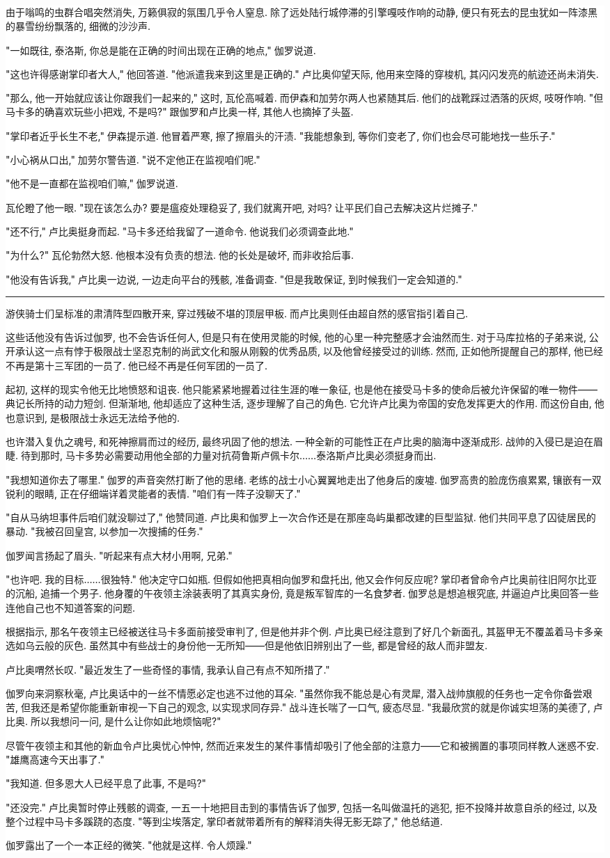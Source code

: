 由于嗡鸣的虫群合唱突然消失, 万籁俱寂的氛围几乎令人窒息. 除了远处陆行城停滞的引擎嘎吱作响的动静, 便只有死去的昆虫犹如一阵漆黑的暴雪纷纷飘落的, 细微的沙沙声.

"一如既往, 泰洛斯, 你总是能在正确的时间出现在正确的地点," 伽罗说道.

"这也许得感谢掌印者大人," 他回答道. "他派遣我来到这里是正确的." 卢比奥仰望天际, 他用来空降的穿梭机, 其闪闪发亮的航迹还尚未消失.

"那么, 他一开始就应该让你跟我们一起来的," 这时, 瓦伦高喊着. 而伊森和加劳尔两人也紧随其后. 他们的战靴踩过洒落的灰烬, 吱呀作响. "但马卡多的确喜欢玩些小把戏, 不是吗?" 跟伽罗和卢比奥一样, 其他人也摘掉了头盔.

"掌印者近乎长生不老," 伊森提示道. 他冒着严寒, 擦了擦眉头的汗渍. "我能想象到, 等你们变老了, 你们也会尽可能地找一些乐子."

"小心祸从口出," 加劳尔警告道. "说不定他正在监视咱们呢."

"他不是一直都在监视咱们嘛," 伽罗说道.

瓦伦瞪了他一眼. "现在该怎么办? 要是瘟疫处理稳妥了, 我们就离开吧, 对吗? 让平民们自己去解决这片烂摊子."

"还不行," 卢比奥挺身而起. "马卡多还给我留了一道命令. 他说我们必须调查此地."

"为什么?" 瓦伦勃然大怒. 他根本没有负责的想法. 他的长处是破坏, 而非收拾后事.

"他没有告诉我," 卢比奥一边说, 一边走向平台的残骸, 准备调查. "但是我敢保证, 到时候我们一定会知道的."

--------

游侠骑士们呈标准的肃清阵型四散开来, 穿过残破不堪的顶层甲板. 而卢比奥则任由超自然的感官指引着自己.

这些话他没有告诉过伽罗, 也不会告诉任何人, 但是只有在使用灵能的时候, 他的心里一种完整感才会油然而生. 对于马库拉格的子弟来说, 公开承认这一点有悖于极限战士坚忍克制的尚武文化和服从刚毅的优秀品质, 以及他曾经接受过的训练. 然而, 正如他所提醒自己的那样, 他已经不再是第十三军团的一员了. 他已经不再是任何军团的一员了.

起初, 这样的现实令他无比地愤怒和诅丧. 他只能紧紧地握着过往生涯的唯一象征, 也是他在接受马卡多的使命后被允许保留的唯一物件——典记长所持的动力短剑. 但渐渐地, 他却适应了这种生活, 逐步理解了自己的角色. 它允许卢比奥为帝国的安危发挥更大的作用. 而这份自由, 他也意识到, 是极限战士永远无法给予他的.

也许潜入复仇之魂号, 和死神擦肩而过的经历, 最终巩固了他的想法. 一种全新的可能性正在卢比奥的脑海中逐渐成形. 战帅的入侵已是迫在眉睫. 待到那时, 马卡多势必需要动用他全部的力量对抗荷鲁斯卢佩卡尔……泰洛斯卢比奥必须挺身而出.

"我想知道你去了哪里." 伽罗的声音突然打断了他的思绪. 老练的战士小心翼翼地走出了他身后的废墟. 伽罗高贵的脸庞伤痕累累, 镶嵌有一双锐利的眼睛, 正在仔细端详着灵能者的表情. "咱们有一阵子没聊天了."

"自从马纳坦事件后咱们就没聊过了," 他赞同道. 卢比奥和伽罗上一次合作还是在那座岛屿巢都改建的巨型监狱. 他们共同平息了囚徒居民的暴动. "我被召回皇宫, 以参加一次搜捕的任务."

伽罗闻言扬起了眉头. "听起来有点大材小用啊, 兄弟."

"也许吧. 我的目标……很独特." 他决定守口如瓶. 但假如他把真相向伽罗和盘托出, 他又会作何反应呢? 掌印者曾命令卢比奥前往旧阿尔比亚的沉船, 追捕一个男子. 他身覆的午夜领主涂装表明了其真实身份, 竟是叛军智库的一名食梦者. 伽罗总是想追根究底, 并逼迫卢比奥回答一些连他自己也不知道答案的问题.

根据指示, 那名午夜领主已经被送往马卡多面前接受审判了, 但是他并非个例. 卢比奥已经注意到了好几个新面孔, 其盔甲无不覆盖着马卡多亲选如乌云般的灰色. 虽然其中有些战士的身份他一无所知——但是他依旧辨别出了一些, 都是曾经的敌人而非盟友.

卢比奥喟然长叹. "最近发生了一些奇怪的事情, 我承认自己有点不知所措了."

伽罗向来洞察秋毫, 卢比奥话中的一丝不情愿必定也逃不过他的耳朵. "虽然你我不能总是心有灵犀, 潜入战帅旗舰的任务也一定令你备尝艰苦, 但我还是希望你能重新审视一下自己的观念, 以实现求同存异." 战斗连长喘了一口气, 疲态尽显. "我最欣赏的就是你诚实坦荡的美德了, 卢比奥. 所以我想问一问, 是什么让你如此地烦恼呢?"

尽管午夜领主和其他的新血令卢比奥忧心忡忡, 然而近来发生的某件事情却吸引了他全部的注意力——它和被搁置的事项同样教人迷惑不安. "雄鹰高速今天出事了."

"我知道. 但多恩大人已经平息了此事, 不是吗?"

"还没完." 卢比奥暂时停止残骸的调查, 一五一十地把目击到的事情告诉了伽罗, 包括一名叫做温托的逃犯, 拒不投降并故意自杀的经过, 以及整个过程中马卡多蹊跷的态度. "等到尘埃落定, 掌印者就带着所有的解释消失得无影无踪了," 他总结道.

伽罗露出了一个一本正经的微笑. "他就是这样. 令人烦躁."
